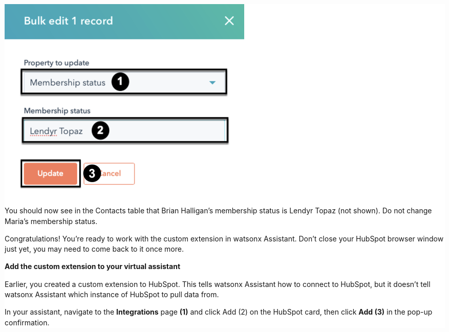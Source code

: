 ![](./images/105/33.png)

You should now see in the Contacts table that Brian Halligan’s membership status is Lendyr
Topaz (not shown). Do not change Maria’s membership status.

Congratulations! You’re ready to work with the custom extension in watsonx Assistant. Don’t
close your HubSpot browser window just yet, you may need to come back to it once more.

**Add the custom extension to your virtual assistant**

Earlier, you created a custom extension to HubSpot. This tells watsonx Assistant how to connect
to HubSpot, but it doesn’t tell watsonx Assistant which instance of HubSpot to pull data from.

In your assistant, navigate to the **Integrations** page **(1)** and click Add (2) on the HubSpot card,
then click **Add (3)** in the pop-up confirmation.
